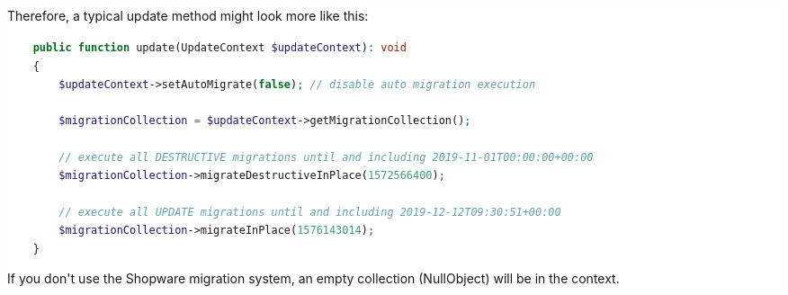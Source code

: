 Therefore, a typical update method might look more like this:

```php
    public function update(UpdateContext $updateContext): void
    {
        $updateContext->setAutoMigrate(false); // disable auto migration execution

        $migrationCollection = $updateContext->getMigrationCollection();

        // execute all DESTRUCTIVE migrations until and including 2019-11-01T00:00:00+00:00
        $migrationCollection->migrateDestructiveInPlace(1572566400);

        // execute all UPDATE migrations until and including 2019-12-12T09:30:51+00:00
        $migrationCollection->migrateInPlace(1576143014);
    }
```

If you don't use the Shopware migration system, an empty collection \(NullObject\) will be in the context.
